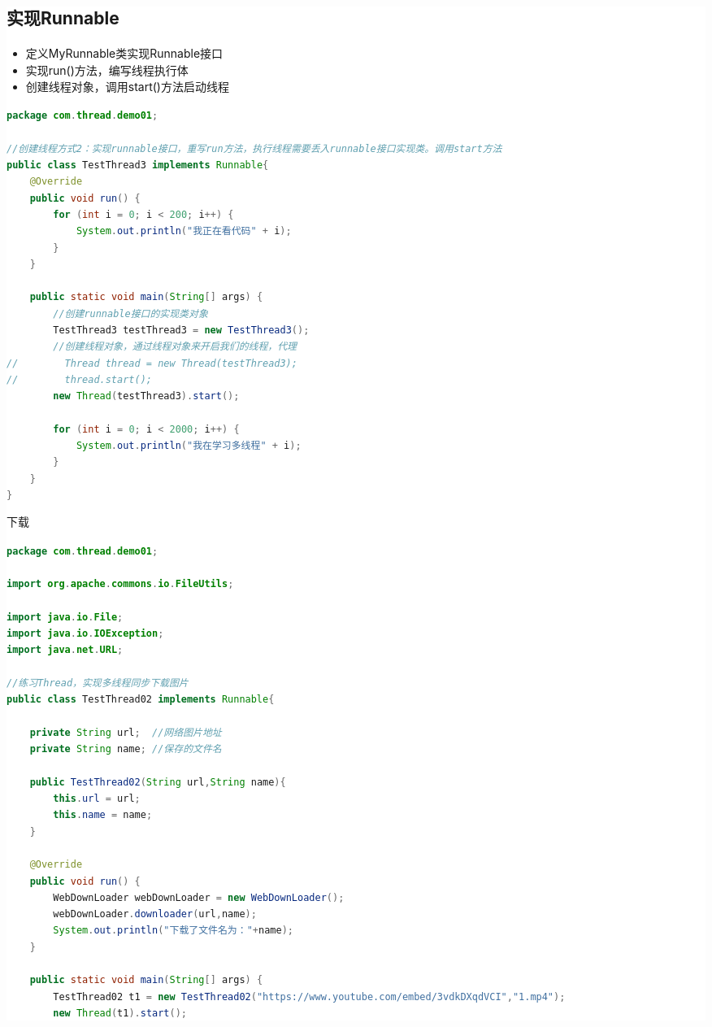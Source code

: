 ## 实现Runnable

- 定义MyRunnable类实现Runnable接口
- 实现run()方法，编写线程执行体
- 创建线程对象，调用start()方法启动线程

```java
package com.thread.demo01;

//创建线程方式2：实现runnable接口，重写run方法，执行线程需要丢入runnable接口实现类。调用start方法
public class TestThread3 implements Runnable{
    @Override
    public void run() {
        for (int i = 0; i < 200; i++) {
            System.out.println("我正在看代码" + i);
        }
    }

    public static void main(String[] args) {
        //创建runnable接口的实现类对象
        TestThread3 testThread3 = new TestThread3();
        //创建线程对象，通过线程对象来开启我们的线程，代理
//        Thread thread = new Thread(testThread3);
//        thread.start();
        new Thread(testThread3).start();
        
        for (int i = 0; i < 2000; i++) {
            System.out.println("我在学习多线程" + i);
        }
    }
}
```

下载

```java
package com.thread.demo01;

import org.apache.commons.io.FileUtils;

import java.io.File;
import java.io.IOException;
import java.net.URL;

//练习Thread，实现多线程同步下载图片
public class TestThread02 implements Runnable{

    private String url;  //网络图片地址
    private String name; //保存的文件名

    public TestThread02(String url,String name){
        this.url = url;
        this.name = name;
    }

    @Override
    public void run() {
        WebDownLoader webDownLoader = new WebDownLoader();
        webDownLoader.downloader(url,name);
        System.out.println("下载了文件名为："+name);
    }

    public static void main(String[] args) {
        TestThread02 t1 = new TestThread02("https://www.youtube.com/embed/3vdkDXqdVCI","1.mp4");
        new Thread(t1).start();
```